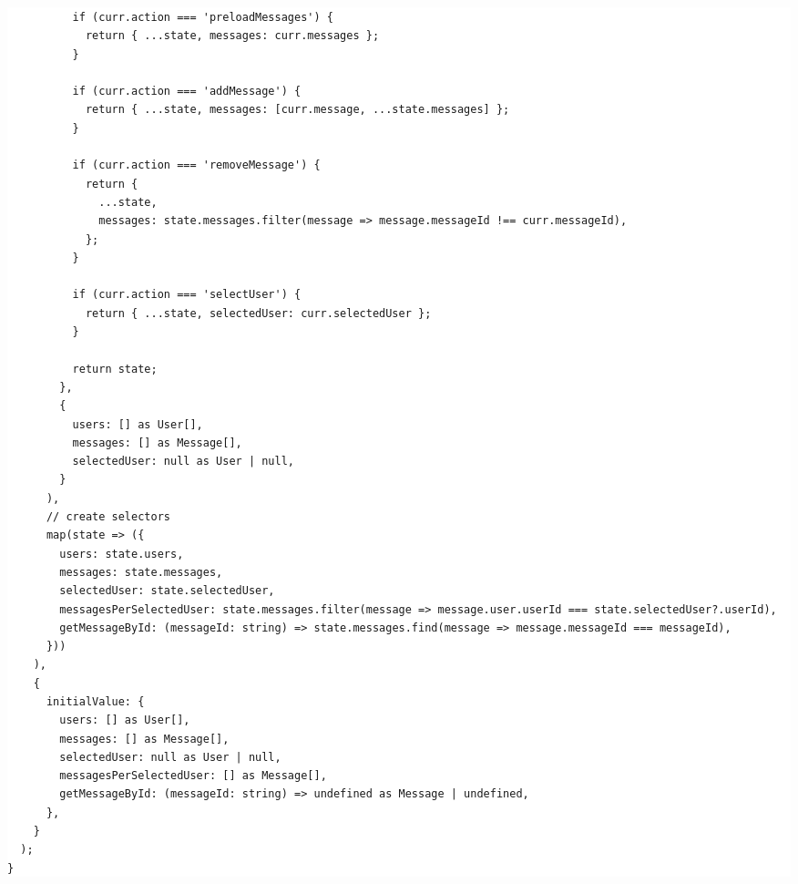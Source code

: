 ```tsx
          if (curr.action === 'preloadMessages') {
            return { ...state, messages: curr.messages };
          }

          if (curr.action === 'addMessage') {
            return { ...state, messages: [curr.message, ...state.messages] };
          }

          if (curr.action === 'removeMessage') {
            return {
              ...state,
              messages: state.messages.filter(message => message.messageId !== curr.messageId),
            };
          }

          if (curr.action === 'selectUser') {
            return { ...state, selectedUser: curr.selectedUser };
          }

          return state;
        },
        {
          users: [] as User[],
          messages: [] as Message[],
          selectedUser: null as User | null,
        }
      ),
      // create selectors
      map(state => ({
        users: state.users,
        messages: state.messages,
        selectedUser: state.selectedUser,
        messagesPerSelectedUser: state.messages.filter(message => message.user.userId === state.selectedUser?.userId),
        getMessageById: (messageId: string) => state.messages.find(message => message.messageId === messageId),
      }))
    ),
    {
      initialValue: {
        users: [] as User[],
        messages: [] as Message[],
        selectedUser: null as User | null,
        messagesPerSelectedUser: [] as Message[],
        getMessageById: (messageId: string) => undefined as Message | undefined,
      },
    }
  );
}
```

